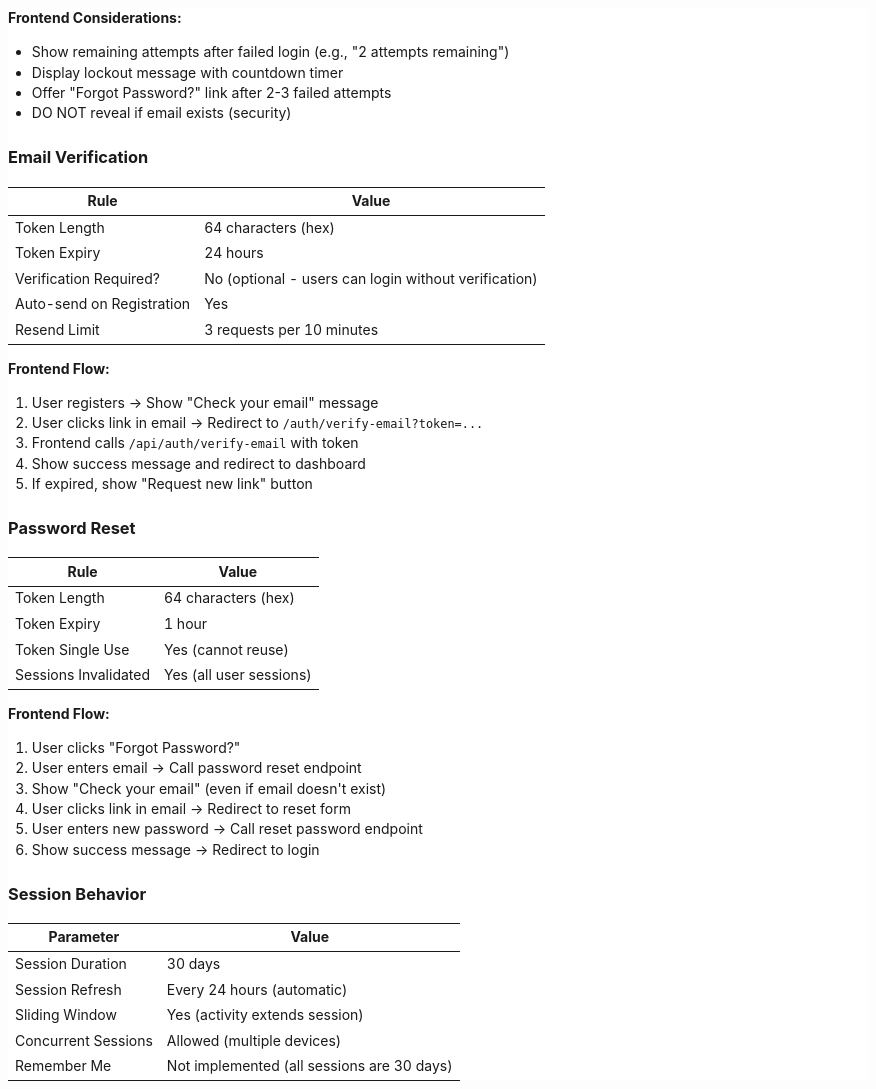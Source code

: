 **Frontend Considerations:**
- Show remaining attempts after failed login (e.g., "2 attempts remaining")
- Display lockout message with countdown timer
- Offer "Forgot Password?" link after 2-3 failed attempts
- DO NOT reveal if email exists (security)

### Email Verification

| Rule | Value |
|------|-------|
| Token Length | 64 characters (hex) |
| Token Expiry | 24 hours |
| Verification Required? | No (optional - users can login without verification) |
| Auto-send on Registration | Yes |
| Resend Limit | 3 requests per 10 minutes |

**Frontend Flow:**
1. User registers → Show "Check your email" message
2. User clicks link in email → Redirect to `/auth/verify-email?token=...`
3. Frontend calls `/api/auth/verify-email` with token
4. Show success message and redirect to dashboard
5. If expired, show "Request new link" button

### Password Reset

| Rule | Value |
|------|-------|
| Token Length | 64 characters (hex) |
| Token Expiry | 1 hour |
| Token Single Use | Yes (cannot reuse) |
| Sessions Invalidated | Yes (all user sessions) |

**Frontend Flow:**
1. User clicks "Forgot Password?"
2. User enters email → Call password reset endpoint
3. Show "Check your email" (even if email doesn't exist)
4. User clicks link in email → Redirect to reset form
5. User enters new password → Call reset password endpoint
6. Show success message → Redirect to login

### Session Behavior

| Parameter | Value |
|-----------|-------|
| Session Duration | 30 days |
| Session Refresh | Every 24 hours (automatic) |
| Sliding Window | Yes (activity extends session) |
| Concurrent Sessions | Allowed (multiple devices) |
| Remember Me | Not implemented (all sessions are 30 days) |
